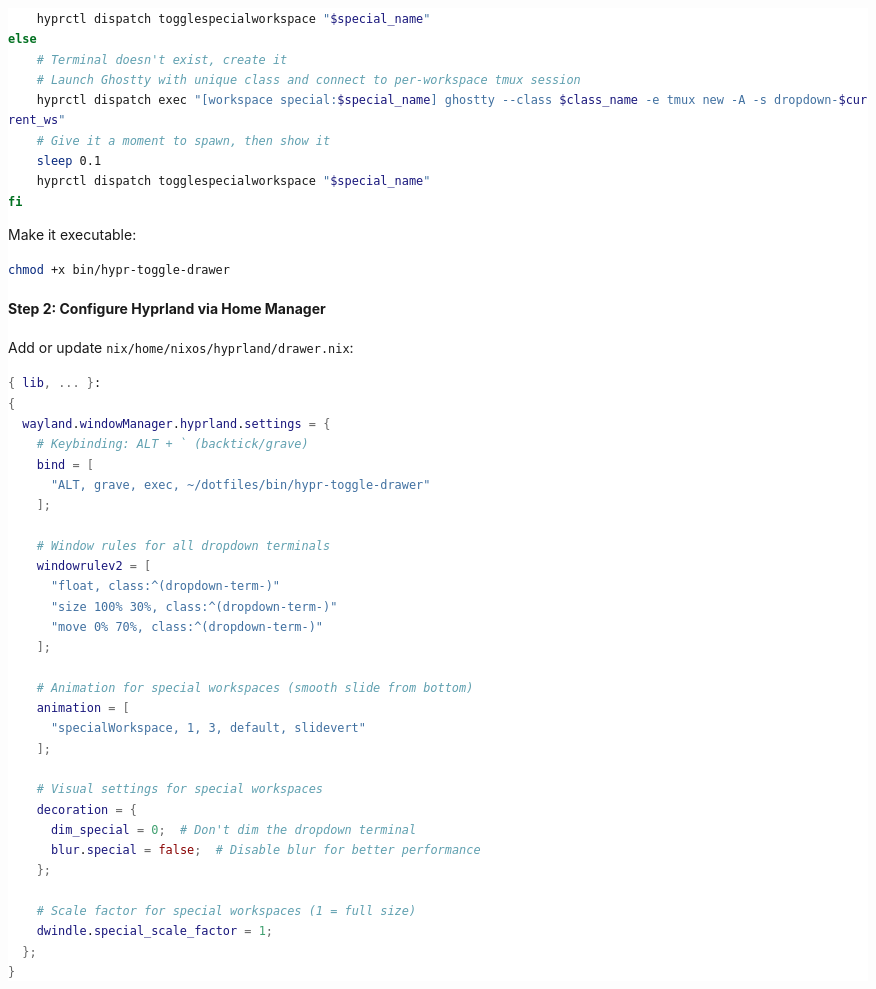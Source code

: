 ```bash
    hyprctl dispatch togglespecialworkspace "$special_name"
else
    # Terminal doesn't exist, create it
    # Launch Ghostty with unique class and connect to per-workspace tmux session
    hyprctl dispatch exec "[workspace special:$special_name] ghostty --class $class_name -e tmux new -A -s dropdown-$current_ws"
    # Give it a moment to spawn, then show it
    sleep 0.1
    hyprctl dispatch togglespecialworkspace "$special_name"
fi
```

Make it executable:
```bash
chmod +x bin/hypr-toggle-drawer
```

#### Step 2: Configure Hyprland via Home Manager

Add or update `nix/home/nixos/hyprland/drawer.nix`:

```nix
{ lib, ... }:
{
  wayland.windowManager.hyprland.settings = {
    # Keybinding: ALT + ` (backtick/grave)
    bind = [
      "ALT, grave, exec, ~/dotfiles/bin/hypr-toggle-drawer"
    ];

    # Window rules for all dropdown terminals
    windowrulev2 = [
      "float, class:^(dropdown-term-)"
      "size 100% 30%, class:^(dropdown-term-)"
      "move 0% 70%, class:^(dropdown-term-)"
    ];

    # Animation for special workspaces (smooth slide from bottom)
    animation = [
      "specialWorkspace, 1, 3, default, slidevert"
    ];

    # Visual settings for special workspaces
    decoration = {
      dim_special = 0;  # Don't dim the dropdown terminal
      blur.special = false;  # Disable blur for better performance
    };

    # Scale factor for special workspaces (1 = full size)
    dwindle.special_scale_factor = 1;
  };
}
```
